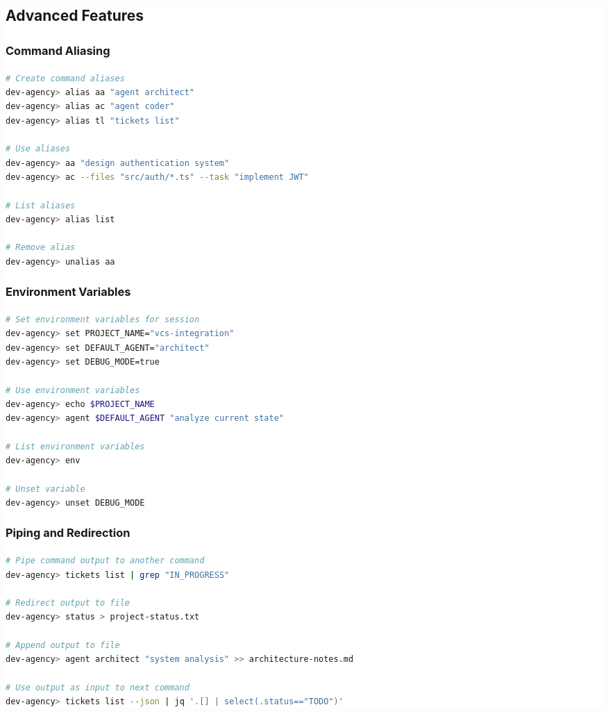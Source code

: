 ## Advanced Features

### Command Aliasing
```bash
# Create command aliases
dev-agency> alias aa "agent architect"
dev-agency> alias ac "agent coder"
dev-agency> alias tl "tickets list"

# Use aliases
dev-agency> aa "design authentication system"
dev-agency> ac --files "src/auth/*.ts" --task "implement JWT"

# List aliases
dev-agency> alias list

# Remove alias
dev-agency> unalias aa
```

### Environment Variables
```bash
# Set environment variables for session
dev-agency> set PROJECT_NAME="vcs-integration"
dev-agency> set DEFAULT_AGENT="architect"
dev-agency> set DEBUG_MODE=true

# Use environment variables
dev-agency> echo $PROJECT_NAME
dev-agency> agent $DEFAULT_AGENT "analyze current state"

# List environment variables
dev-agency> env

# Unset variable
dev-agency> unset DEBUG_MODE
```

### Piping and Redirection
```bash
# Pipe command output to another command
dev-agency> tickets list | grep "IN_PROGRESS"

# Redirect output to file
dev-agency> status > project-status.txt

# Append output to file
dev-agency> agent architect "system analysis" >> architecture-notes.md

# Use output as input to next command
dev-agency> tickets list --json | jq '.[] | select(.status=="TODO")'
```
